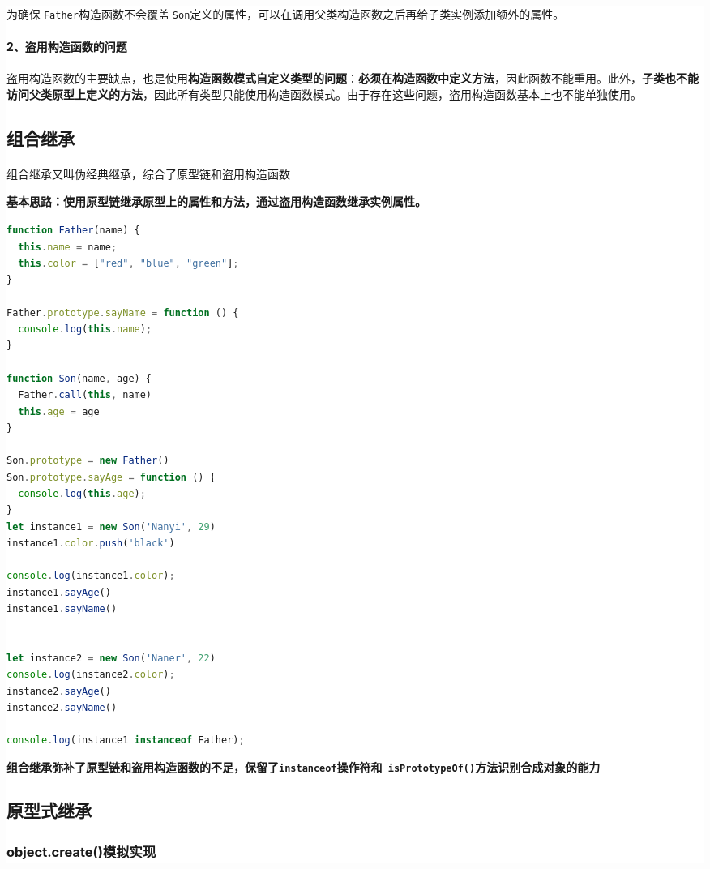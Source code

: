 为确保 `Father`构造函数不会覆盖 `Son`定义的属性，可以在调用父类构造函数之后再给子类实例添加额外的属性。

#### 2、盗用构造函数的问题

盗用构造函数的主要缺点，也是使用**构造函数模式自定义类型的问题**：**必须在构造函数中定义方法**，因此函数不能重用。此外，**子类也不能访问父类原型上定义的方法**，因此所有类型只能使用构造函数模式。由于存在这些问题，盗用构造函数基本上也不能单独使用。

## 组合继承

组合继承又叫伪经典继承，综合了原型链和盗用构造函数

**基本思路：使用原型链继承原型上的属性和方法，通过盗用构造函数继承实例属性。**

```js
function Father(name) {
  this.name = name;
  this.color = ["red", "blue", "green"];
}

Father.prototype.sayName = function () {
  console.log(this.name);
}

function Son(name, age) {
  Father.call(this, name)
  this.age = age
}

Son.prototype = new Father()
Son.prototype.sayAge = function () {
  console.log(this.age);
}
let instance1 = new Son('Nanyi', 29)
instance1.color.push('black')

console.log(instance1.color);
instance1.sayAge()
instance1.sayName()


let instance2 = new Son('Naner', 22)
console.log(instance2.color);
instance2.sayAge()
instance2.sayName()

console.log(instance1 instanceof Father);
```

**组合继承弥补了原型链和盗用构造函数的不足，保留了`instanceof`操作符和` isPrototypeOf()`方法识别合成对象的能力**

## 原型式继承

### object.create()模拟实现
